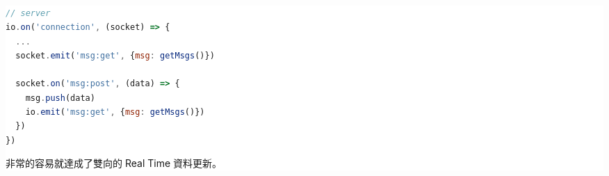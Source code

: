 ```javascript
```

```javascript
// server
io.on('connection', (socket) => {
  ...
  socket.emit('msg:get', {msg: getMsgs()})

  socket.on('msg:post', (data) => {
    msg.push(data)
    io.emit('msg:get', {msg: getMsgs()})
  })
})
```

非常的容易就達成了雙向的 Real Time 資料更新。

